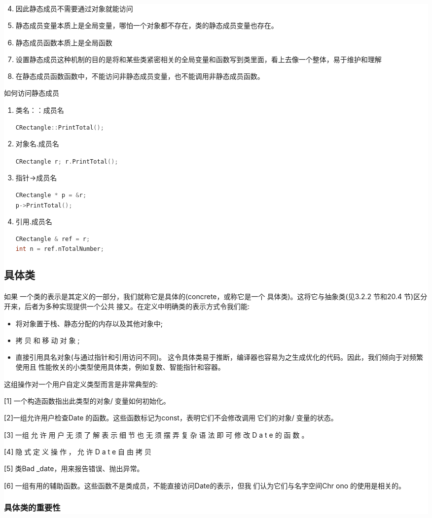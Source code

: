 4. 因此静态成员不需要通过对象就能访问

5. 静态成员变量本质上是全局变量，哪怕一个对象都不存在，类的静态成员变量也存在。

6. 静态成员函数本质上是全局函数

7. 设置静态成员这种机制的目的是将和某些类紧密相关的全局变量和函数写到类里面，看上去像一个整体，易于维护和理解

8. 在静态成员函数函数中，不能访问非静态成员变量，也不能调用非静态成员函数。

如何访问静态成员
1. 类名：：成员名
    ```cpp
    CRectangle::PrintTotal();
    ```

2. 对象名.成员名
    ```cpp
    CRectangle r; r.PrintTotal();
    ```

3. 指针->成员名
    ```cpp
    CRectangle * p = &r;
    p->PrintTotal();
    ```

4. 引用.成员名
    ```cpp
    CRectangle & ref = r;
    int n = ref.nTotalNumber;
    ```

## 具体类
如果 一个类的表示是其定义的一部分，我们就称它是具体的(concrete，或称它是一个 具体类)。这将它与抽象类(见3.2.2 节和20.4 节)区分开来，后者为多种实现提供一个公共 接又。在定义中明确类的表示方式令我们能:

* 将对象置于栈、静态分配的内存以及其他对象中;

* 拷 贝 和 移 动 对 象 ;

* 直接引用具名对象(与通过指针和引用访问不同)。 这令具体类易于推断，编译器也容易为之生成优化的代码。因此，我们倾向于对频繁使用且 性能攸关的小类型使用具体类，例如复数、智能指针和容器。

这组操作对一个用户自定义类型而言是非常典型的:

[1] 一个构造函数指出此类型的对象/ 变量如何初始化。

[2]一组允许用户检查Date 的函数。这些函数标记为const，表明它们不会修改调用 它们的对象/ 变量的状态。

[3] 一组 允 许 用 户 无 须 了 解 表 示 细 节 也 无 须 摆 弄 复 杂 语 法 即 可 修 改 D a t e 的 函 数 。

[4] 隐 式 定 义 操 作 ， 允 许 D a t e 自 由 拷 贝

[5] 类Bad _date，用来报告错误、抛出异常。

[6] 一组有用的辅助函数。这些函数不是类成员，不能直接访问Date的表示，但我 们认为它们与名字空间Chr ono 的使用是相关的。

### 具体类的重要性
